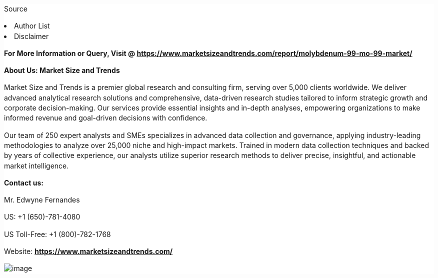 Source</li><li>Author List</li><li>Disclaimer</li></ul></p><p><strong>For More Information or Query, Visit @ <a href="https://www.marketsizeandtrends.com/report/molybdenum-99-mo-99-market/">https://www.marketsizeandtrends.com/report/molybdenum-99-mo-99-market/</a></strong></p><p><strong>About Us: Market Size and Trends</strong></p><p>Market Size and Trends is a premier global research and consulting firm, serving over 5,000 clients worldwide. We deliver advanced analytical research solutions and comprehensive, data-driven research studies tailored to inform strategic growth and corporate decision-making. Our services provide essential insights and in-depth analyses, empowering organizations to make informed revenue and goal-driven decisions with confidence.</p><p>Our team of 250 expert analysts and SMEs specializes in advanced data collection and governance, applying industry-leading methodologies to analyze over 25,000 niche and high-impact markets. Trained in modern data collection techniques and backed by years of collective experience, our analysts utilize superior research methods to deliver precise, insightful, and actionable market intelligence.</p><p><strong>Contact us:</strong></p><p>Mr. Edwyne Fernandes</p><p>US: +1 (650)-781-4080</p><p>US Toll-Free: +1 (800)-782-1768</p><p>Website: <strong><a href="https://www.marketsizeandtrends.com/">https://www.marketsizeandtrends.com/</a></strong></p>
![image](https://github.com/user-attachments/assets/09968f76-8f6a-425f-854c-01b4970e738c)
